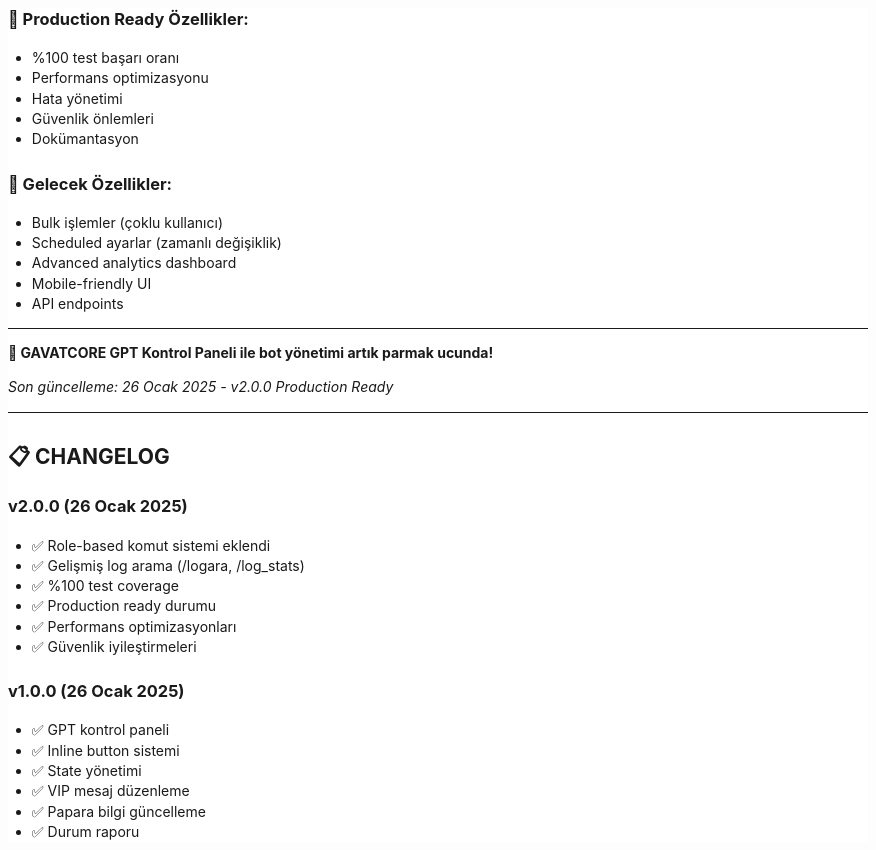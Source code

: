 ### 🚀 Production Ready Özellikler:
- %100 test başarı oranı
- Performans optimizasyonu
- Hata yönetimi
- Güvenlik önlemleri
- Dokümantasyon

### 🔮 Gelecek Özellikler:
- Bulk işlemler (çoklu kullanıcı)
- Scheduled ayarlar (zamanlı değişiklik)
- Advanced analytics dashboard
- Mobile-friendly UI
- API endpoints

---

**🎯 GAVATCORE GPT Kontrol Paneli ile bot yönetimi artık parmak ucunda!**

*Son güncelleme: 26 Ocak 2025 - v2.0.0 Production Ready* 

---

## 📋 CHANGELOG

### v2.0.0 (26 Ocak 2025)
- ✅ Role-based komut sistemi eklendi
- ✅ Gelişmiş log arama (/logara, /log_stats)
- ✅ %100 test coverage
- ✅ Production ready durumu
- ✅ Performans optimizasyonları
- ✅ Güvenlik iyileştirmeleri

### v1.0.0 (26 Ocak 2025)
- ✅ GPT kontrol paneli
- ✅ Inline button sistemi
- ✅ State yönetimi
- ✅ VIP mesaj düzenleme
- ✅ Papara bilgi güncelleme
- ✅ Durum raporu 